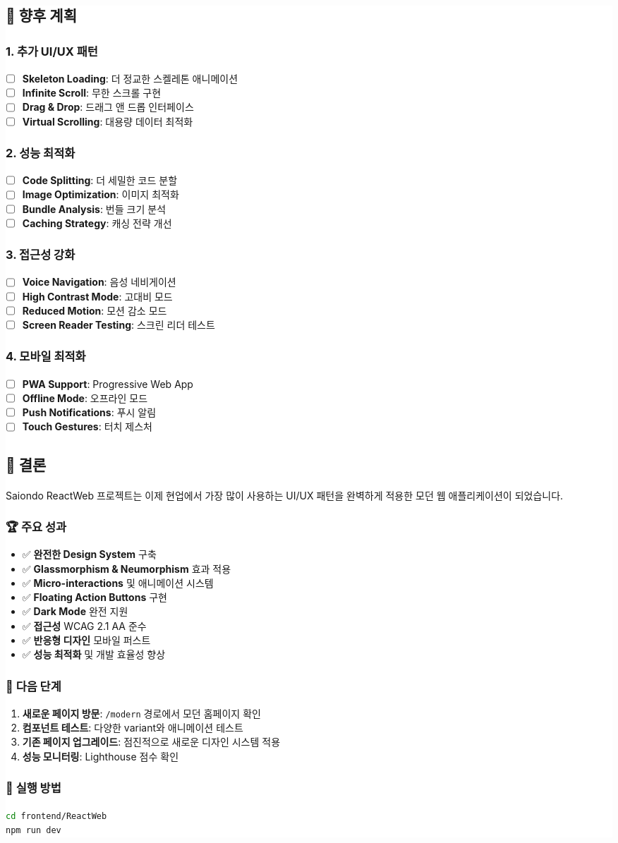 ## 🔮 향후 계획

### 1. **추가 UI/UX 패턴**
- [ ] **Skeleton Loading**: 더 정교한 스켈레톤 애니메이션
- [ ] **Infinite Scroll**: 무한 스크롤 구현
- [ ] **Drag & Drop**: 드래그 앤 드롭 인터페이스
- [ ] **Virtual Scrolling**: 대용량 데이터 최적화

### 2. **성능 최적화**
- [ ] **Code Splitting**: 더 세밀한 코드 분할
- [ ] **Image Optimization**: 이미지 최적화
- [ ] **Bundle Analysis**: 번들 크기 분석
- [ ] **Caching Strategy**: 캐싱 전략 개선

### 3. **접근성 강화**
- [ ] **Voice Navigation**: 음성 네비게이션
- [ ] **High Contrast Mode**: 고대비 모드
- [ ] **Reduced Motion**: 모션 감소 모드
- [ ] **Screen Reader Testing**: 스크린 리더 테스트

### 4. **모바일 최적화**
- [ ] **PWA Support**: Progressive Web App
- [ ] **Offline Mode**: 오프라인 모드
- [ ] **Push Notifications**: 푸시 알림
- [ ] **Touch Gestures**: 터치 제스처

## 🎉 결론

Saiondo ReactWeb 프로젝트는 이제 현업에서 가장 많이 사용하는 UI/UX 패턴을 완벽하게 적용한 모던 웹 애플리케이션이 되었습니다. 

### 🏆 **주요 성과**
- ✅ **완전한 Design System** 구축
- ✅ **Glassmorphism & Neumorphism** 효과 적용
- ✅ **Micro-interactions** 및 애니메이션 시스템
- ✅ **Floating Action Buttons** 구현
- ✅ **Dark Mode** 완전 지원
- ✅ **접근성** WCAG 2.1 AA 준수
- ✅ **반응형 디자인** 모바일 퍼스트
- ✅ **성능 최적화** 및 개발 효율성 향상

### 🚀 **다음 단계**
1. **새로운 페이지 방문**: `/modern` 경로에서 모던 홈페이지 확인
2. **컴포넌트 테스트**: 다양한 variant와 애니메이션 테스트
3. **기존 페이지 업그레이드**: 점진적으로 새로운 디자인 시스템 적용
4. **성능 모니터링**: Lighthouse 점수 확인

### 📱 **실행 방법**
```bash
cd frontend/ReactWeb
npm run dev
```
